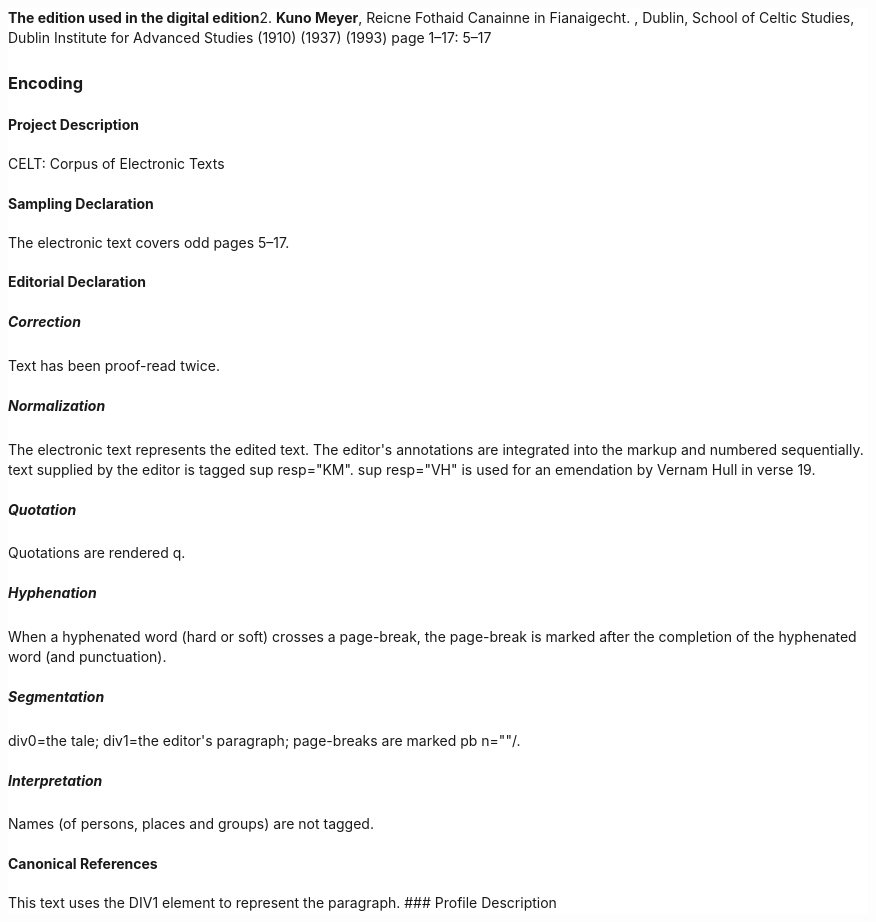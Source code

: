 **The edition used in the digital edition**2. **Kuno Meyer**, Reicne Fothaid Canainne in Fianaigecht. , Dublin, School of Celtic Studies, Dublin Institute for Advanced Studies (1910) (1937) (1993) page 1–17: 5–17

### Encoding


#### Project Description


CELT: Corpus of Electronic Texts


#### Sampling Declaration


The electronic text covers odd pages 5–17.


#### Editorial Declaration


##### Correction


Text has been proof-read twice.


##### Normalization


The electronic text represents the edited text. The editor's annotations are integrated into the markup and numbered sequentially. text supplied by the editor is tagged sup resp="KM". sup resp="VH" is used for an emendation by Vernam Hull in verse 19.


##### Quotation


Quotations are rendered q.


##### Hyphenation


When a hyphenated word (hard or soft) crosses a page-break, the page-break is marked after the completion of the hyphenated word (and punctuation).


##### Segmentation


div0=the tale; div1=the editor's paragraph; page-breaks are marked pb n=""/.


##### Interpretation


Names (of persons, places and groups) are not tagged.


#### Canonical References


This text uses the DIV1 element to represent the paragraph. ### Profile Description
